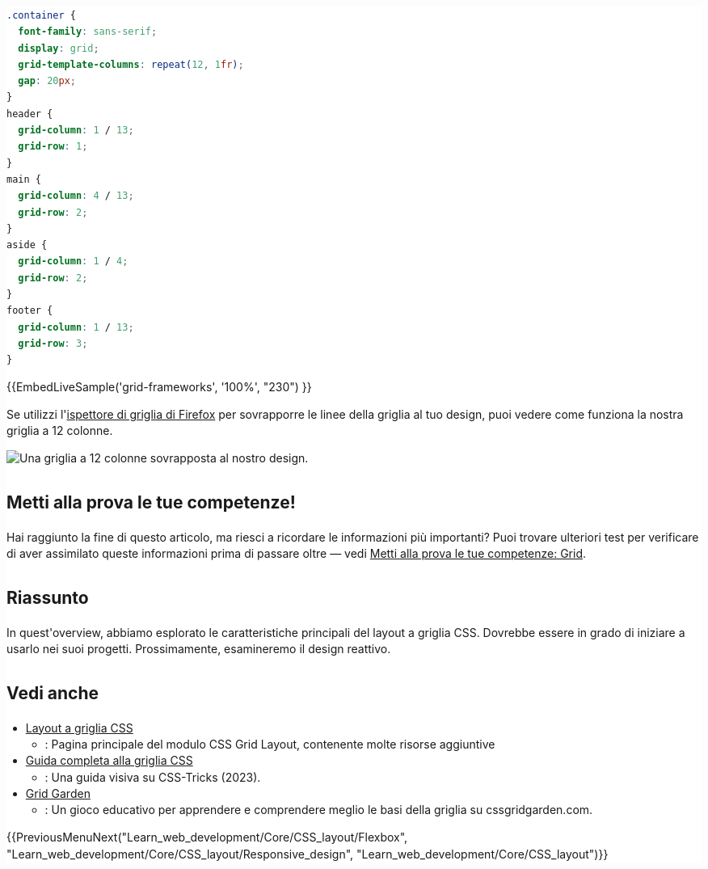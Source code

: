 ```css live-sample___grid-frameworks
.container {
  font-family: sans-serif;
  display: grid;
  grid-template-columns: repeat(12, 1fr);
  gap: 20px;
}
header {
  grid-column: 1 / 13;
  grid-row: 1;
}
main {
  grid-column: 4 / 13;
  grid-row: 2;
}
aside {
  grid-column: 1 / 4;
  grid-row: 2;
}
footer {
  grid-column: 1 / 13;
  grid-row: 3;
}
```

{{EmbedLiveSample('grid-frameworks', '100%', "230") }}

Se utilizzi l'[ispettore di griglia di Firefox](https://firefox-source-docs.mozilla.org/devtools-user/page_inspector/how_to/examine_grid_layouts/index.html) per sovrapporre le linee della griglia al tuo design, puoi vedere come funziona la nostra griglia a 12 colonne.

![Una griglia a 12 colonne sovrapposta al nostro design.](learn-grids-inspector.png)

## Metti alla prova le tue competenze!

Hai raggiunto la fine di questo articolo, ma riesci a ricordare le informazioni più importanti? Puoi trovare ulteriori test per verificare di aver assimilato queste informazioni prima di passare oltre — vedi [Metti alla prova le tue competenze: Grid](/it/docs/Learn_web_development/Core/CSS_layout/Test_your_skills/Grid).

## Riassunto

In quest'overview, abbiamo esplorato le caratteristiche principali del layout a griglia CSS. Dovrebbe essere in grado di iniziare a usarlo nei suoi progetti. Prossimamente, esamineremo il design reattivo.

## Vedi anche

- [Layout a griglia CSS](/it/docs/Web/CSS/CSS_grid_layout#guides)
  - : Pagina principale del modulo CSS Grid Layout, contenente molte risorse aggiuntive
- [Guida completa alla griglia CSS](https://css-tricks.com/snippets/css/complete-guide-grid/)
  - : Una guida visiva su CSS-Tricks (2023).
- [Grid Garden](https://cssgridgarden.com/)
  - : Un gioco educativo per apprendere e comprendere meglio le basi della griglia su cssgridgarden.com.

{{PreviousMenuNext("Learn_web_development/Core/CSS_layout/Flexbox", "Learn_web_development/Core/CSS_layout/Responsive_design", "Learn_web_development/Core/CSS_layout")}}
